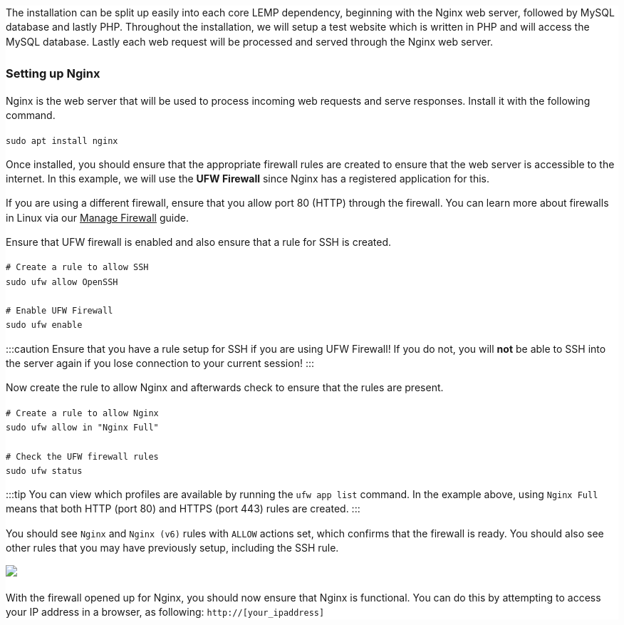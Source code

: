 The installation can be split up easily into each core LEMP dependency, beginning with the Nginx web server, followed by MySQL database and lastly PHP. Throughout the installation, we will setup a test website which is written in PHP and will access the MySQL database. Lastly each web request will be processed and served through the Nginx web server.

### Setting up Nginx

Nginx is the web server that will be used to process incoming web requests and serve responses. Install it with the following command.
```
sudo apt install nginx
```

Once installed, you should ensure that the appropriate firewall rules are created to ensure that the web server is accessible to the internet. In this example, we will use the **UFW Firewall** since Nginx has a registered application for this. 

If you are using a different firewall, ensure that you allow port 80 (HTTP) through the firewall. You can learn more about firewalls in Linux via our [Manage Firewall](vserver-linux-firewall.md) guide.

Ensure that UFW firewall is enabled and also ensure that a rule for SSH is created.
```
# Create a rule to allow SSH
sudo ufw allow OpenSSH

# Enable UFW Firewall
sudo ufw enable
```

:::caution
Ensure that you have a rule setup for SSH if you are using UFW Firewall! If you do not, you will **not** be able to SSH into the server again if you lose connection to your current session!
:::

Now create the rule to allow Nginx and afterwards check to ensure that the rules are present.
```
# Create a rule to allow Nginx
sudo ufw allow in "Nginx Full"

# Check the UFW firewall rules
sudo ufw status
```

:::tip
You can view which profiles are available by running the `ufw app list` command. In the example above, using `Nginx Full` means that both HTTP (port 80) and HTTPS (port 443) rules are created.
:::

You should see `Nginx` and `Nginx (v6)` rules with `ALLOW` actions set, which confirms that the firewall is ready. You should also see other rules that you may have previously setup, including the SSH rule.

![](https://screensaver01.zap-hosting.com/index.php/s/A36rfRzL3gFGq9x/preview)

With the firewall opened up for Nginx, you should now ensure that Nginx is functional. You can do this by attempting to access your IP address in a browser, as following: `http://[your_ipaddress]`
